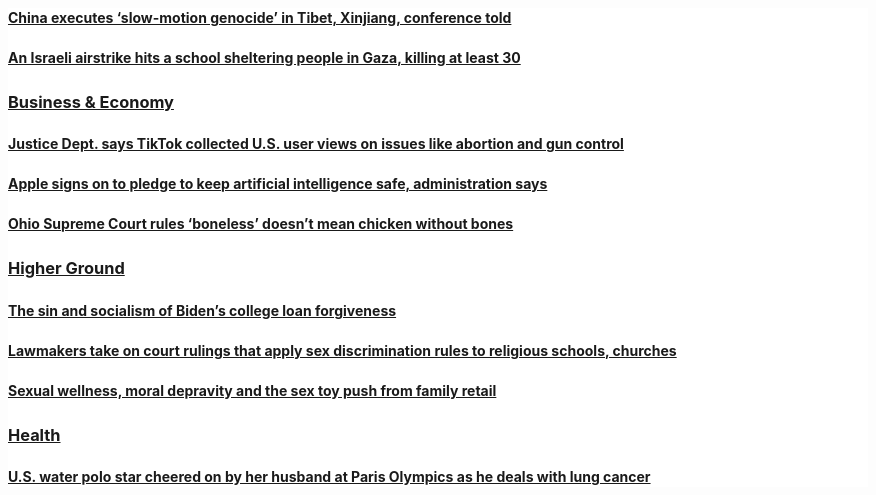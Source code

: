 #### [China executes ‘slow-motion genocide’ in Tibet, Xinjiang, conference told](https://www.washingtontimes.com/news/2024/jul/25/china-executes-slow-motion-genocide-in-tibet-xinji/)

#### [An Israeli airstrike hits a school sheltering people in Gaza, killing at least 30](https://www.washingtontimes.com/news/2024/jul/27/israeli-airstrike-hits-school-sheltering-people-in/)

### [Business & Economy](https://www.washingtontimes.com/news/business-economy/)

#### [Justice Dept. says TikTok collected U.S. user views on issues like abortion and gun control](https://www.washingtontimes.com/news/2024/jul/27/justice-dept-says-tiktok-collected-us-user-views-o/)

#### [Apple signs on to pledge to keep artificial intelligence safe, administration says](https://www.washingtontimes.com/news/2024/jul/26/apple-signs-on-to-pledge-to-keep-artificial-intell/)

#### [Ohio Supreme Court rules ‘boneless’ doesn’t mean chicken without bones](https://www.washingtontimes.com/news/2024/jul/26/ohio-supreme-court-rules-boneless-doesnt-mean-chic/)

### [Higher Ground](https://www.washingtontimes.com/specials/higher-ground/)

#### [The sin and socialism of Biden’s college loan forgiveness](https://www.washingtontimes.com/news/2024/jan/19/sin-and-socialism-of-joe-bidens-college-loan-forgi/)

#### [Lawmakers take on court rulings that apply sex discrimination rules to religious schools, churches](https://www.washingtontimes.com/news/2024/jan/19/lawmakers-take-on-court-rulings-that-apply-title-i/)

#### [Sexual wellness, moral depravity and the sex toy push from family retail](https://www.washingtontimes.com/news/2024/jan/5/sexual-wellness-moral-depravity-and-sex-toy-push-f/)

### [Health](https://www.washingtontimes.com/culture/health/)

#### [U.S. water polo star cheered on by her husband at Paris Olympics as he deals with lung cancer](https://www.washingtontimes.com/news/2024/jul/27/us-water-polo-star-cheered-on-by-her-husband-at-pa/)
